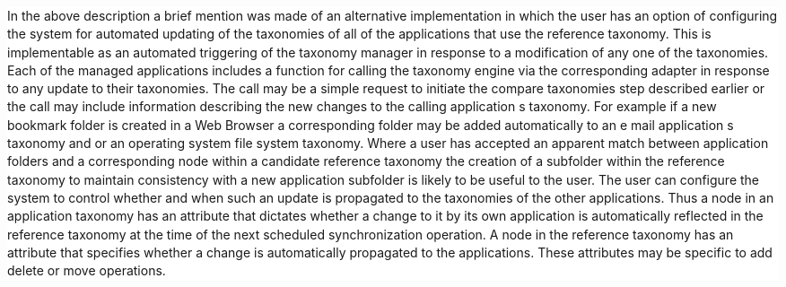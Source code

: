 In the above description a brief mention was made of an alternative implementation in which the user has an option of configuring the system for automated updating of the taxonomies of all of the applications that use the reference taxonomy. This is implementable as an automated triggering of the taxonomy manager in response to a modification of any one of the taxonomies. Each of the managed applications includes a function for calling the taxonomy engine via the corresponding adapter in response to any update to their taxonomies. The call may be a simple request to initiate the compare taxonomies step described earlier or the call may include information describing the new changes to the calling application s taxonomy. For example if a new bookmark folder is created in a Web Browser a corresponding folder may be added automatically to an e mail application s taxonomy and or an operating system file system taxonomy. Where a user has accepted an apparent match between application folders and a corresponding node within a candidate reference taxonomy the creation of a subfolder within the reference taxonomy to maintain consistency with a new application subfolder is likely to be useful to the user. The user can configure the system to control whether and when such an update is propagated to the taxonomies of the other applications. Thus a node in an application taxonomy has an attribute that dictates whether a change to it by its own application is automatically reflected in the reference taxonomy at the time of the next scheduled synchronization operation. A node in the reference taxonomy has an attribute that specifies whether a change is automatically propagated to the applications. These attributes may be specific to add delete or move operations.

